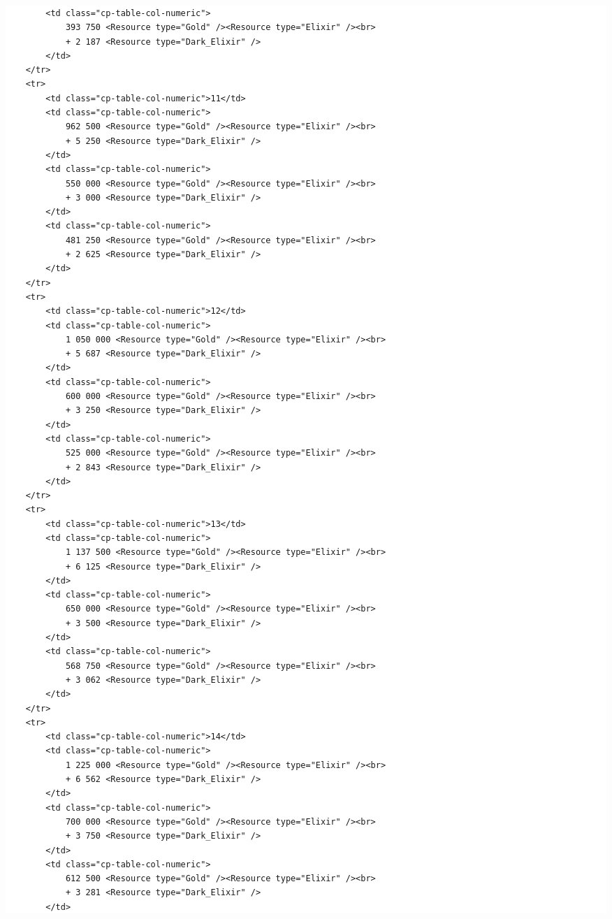             <td class="cp-table-col-numeric">
                393 750 <Resource type="Gold" /><Resource type="Elixir" /><br>
                + 2 187 <Resource type="Dark_Elixir" />
            </td>
        </tr>
        <tr>
            <td class="cp-table-col-numeric">11</td>
            <td class="cp-table-col-numeric">
                962 500 <Resource type="Gold" /><Resource type="Elixir" /><br>
                + 5 250 <Resource type="Dark_Elixir" />
            </td>
            <td class="cp-table-col-numeric">
                550 000 <Resource type="Gold" /><Resource type="Elixir" /><br>
                + 3 000 <Resource type="Dark_Elixir" />
            </td>
            <td class="cp-table-col-numeric">
                481 250 <Resource type="Gold" /><Resource type="Elixir" /><br>
                + 2 625 <Resource type="Dark_Elixir" />
            </td>
        </tr>
        <tr>
            <td class="cp-table-col-numeric">12</td>
            <td class="cp-table-col-numeric">
                1 050 000 <Resource type="Gold" /><Resource type="Elixir" /><br>
                + 5 687 <Resource type="Dark_Elixir" />
            </td>
            <td class="cp-table-col-numeric">
                600 000 <Resource type="Gold" /><Resource type="Elixir" /><br>
                + 3 250 <Resource type="Dark_Elixir" />
            </td>
            <td class="cp-table-col-numeric">
                525 000 <Resource type="Gold" /><Resource type="Elixir" /><br>
                + 2 843 <Resource type="Dark_Elixir" />
            </td>
        </tr>
        <tr>
            <td class="cp-table-col-numeric">13</td>
            <td class="cp-table-col-numeric">
                1 137 500 <Resource type="Gold" /><Resource type="Elixir" /><br>
                + 6 125 <Resource type="Dark_Elixir" />
            </td>
            <td class="cp-table-col-numeric">
                650 000 <Resource type="Gold" /><Resource type="Elixir" /><br>
                + 3 500 <Resource type="Dark_Elixir" />
            </td>
            <td class="cp-table-col-numeric">
                568 750 <Resource type="Gold" /><Resource type="Elixir" /><br>
                + 3 062 <Resource type="Dark_Elixir" />
            </td>
        </tr>
        <tr>
            <td class="cp-table-col-numeric">14</td>
            <td class="cp-table-col-numeric">
                1 225 000 <Resource type="Gold" /><Resource type="Elixir" /><br>
                + 6 562 <Resource type="Dark_Elixir" />
            </td>
            <td class="cp-table-col-numeric">
                700 000 <Resource type="Gold" /><Resource type="Elixir" /><br>
                + 3 750 <Resource type="Dark_Elixir" />
            </td>
            <td class="cp-table-col-numeric">
                612 500 <Resource type="Gold" /><Resource type="Elixir" /><br>
                + 3 281 <Resource type="Dark_Elixir" />
            </td>